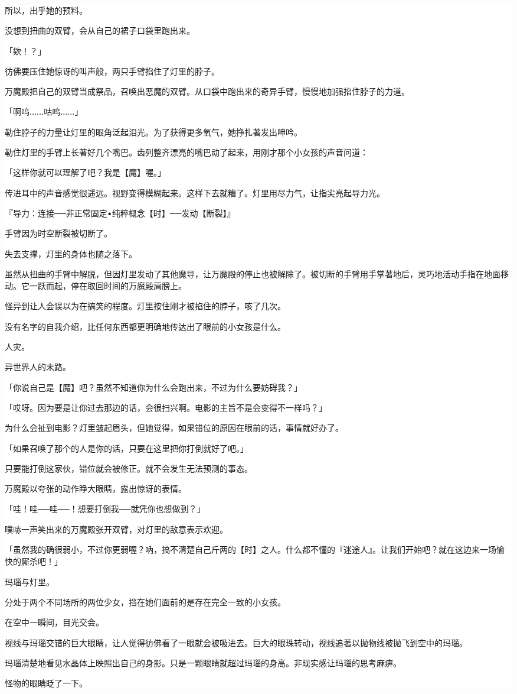 所以，出乎她的预料。

没想到扭曲的双臂，会从自己的裙子口袋里跑出来。

「欸！？」

彷佛要压住她惊讶的叫声般，两只手臂掐住了灯里的脖子。

万魔殿把自己的双臂当成祭品，召唤出恶魔的双臂。从口袋中跑出来的奇异手臂，慢慢地加强掐住脖子的力道。

「啊呜……咕呜……」

勒住脖子的力量让灯里的眼角泛起泪光。为了获得更多氧气，她挣扎著发出呻吟。

勒住灯里的手臂上长著好几个嘴巴。齿列整齐漂亮的嘴巴动了起来，用刚才那个小女孩的声音问道：

「这样你就可以理解了吧？我是【魔】喔。」

传进耳中的声音感觉很遥远。视野变得模糊起来。这样下去就糟了。灯里用尽力气，让指尖亮起导力光。

『导力：连接──非正常固定•纯粹概念【时】──发动【断裂】』

手臂因为时空断裂被切断了。

失去支撑，灯里的身体也随之落下。

虽然从扭曲的手臂中解脱，但因灯里发动了其他魔导，让万魔殿的停止也被解除了。被切断的手臂用手掌著地后，灵巧地活动手指在地面移动。它一跃而起，停在取回时间的万魔殿肩膀上。

怪异到让人会误以为在搞笑的程度。灯里按住刚才被掐住的脖子，咳了几次。

没有名字的自我介绍，比任何东西都更明确地传达出了眼前的小女孩是什么。

人灾。

异世界人的末路。

「你说自己是【魔】吧？虽然不知道你为什么会跑出来，不过为什么要妨碍我？」

「哎呀。因为要是让你过去那边的话，会很扫兴啊。电影的主旨不是会变得不一样吗？」

为什么会扯到电影？灯里皱起眉头，但她觉得，如果错位的原因在眼前的话，事情就好办了。

「如果召唤了那个的人是你的话，只要在这里把你打倒就好了吧。」

只要能打倒这家伙，错位就会被修正。就不会发生无法预测的事态。

万魔殿以夸张的动作睁大眼睛，露出惊讶的表情。

「哇！哇──哇──！想要打倒我──就凭你也想做到？」

噗哧一声笑出来的万魔殿张开双臂，对灯里的敌意表示欢迎。

「虽然我的确很弱小，不过你更弱喔？吶，搞不清楚自己斤两的【时】之人。什么都不懂的『迷途人』。让我们开始吧？就在这边来一场愉快的厮杀吧！」

玛瑙与灯里。

分处于两个不同场所的两位少女，挡在她们面前的是存在完全一致的小女孩。

在空中一瞬间，目光交会。

视线与玛瑙交错的巨大眼睛，让人觉得彷佛看了一眼就会被吸进去。巨大的眼珠转动，视线追著以拋物线被拋飞到空中的玛瑙。

玛瑙清楚地看见水晶体上映照出自己的身影。只是一颗眼睛就超过玛瑙的身高。非现实感让玛瑙的思考麻痹。

怪物的眼睛眨了一下。
